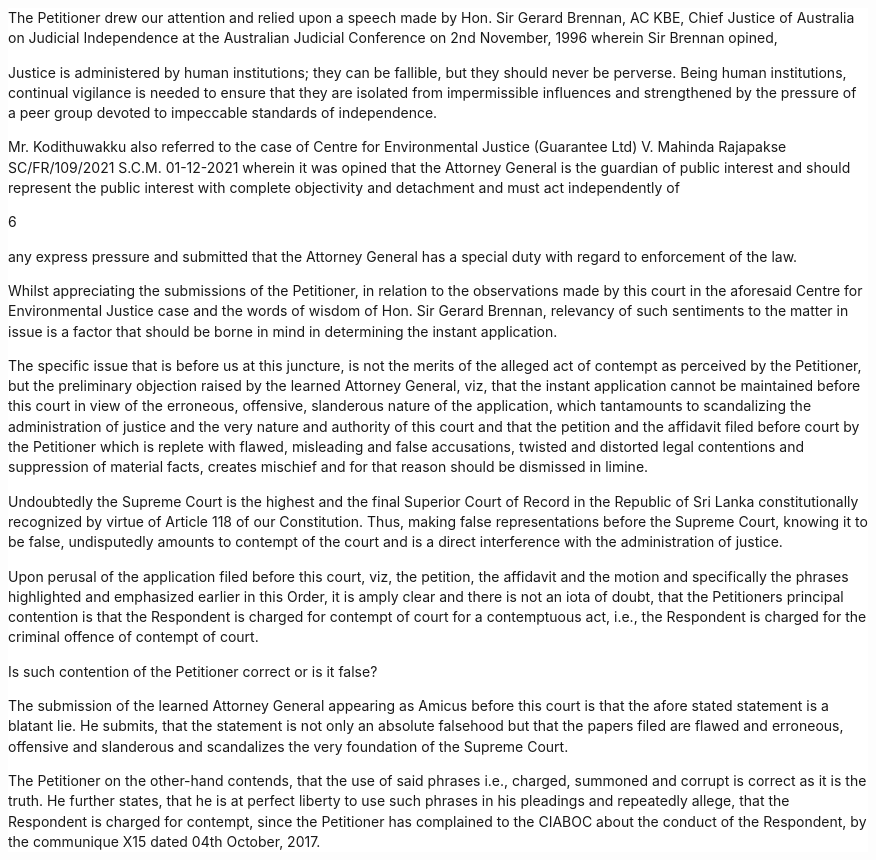 The Petitioner drew our attention and relied upon a speech made by Hon. Sir Gerard Brennan, AC KBE, Chief Justice of Australia on Judicial Independence at the Australian Judicial Conference on 2nd November, 1996 wherein Sir Brennan opined,

Justice is administered by human institutions; they can be fallible, but they should never be perverse. Being human institutions, continual vigilance is needed to ensure that they are isolated from impermissible influences and strengthened by the pressure of a peer group devoted to impeccable standards of independence.

Mr. Kodithuwakku also referred to the case of Centre for Environmental Justice (Guarantee Ltd) V. Mahinda Rajapakse SC/FR/109/2021 S.C.M. 01-12-2021 wherein it was opined that the Attorney General is the guardian of public interest and should represent the public interest with complete objectivity and detachment and must act independently of

6

any express pressure and submitted that the Attorney General has a special duty with regard to enforcement of the law.

Whilst appreciating the submissions of the Petitioner, in relation to the observations made by this court in the aforesaid Centre for Environmental Justice case and the words of wisdom of Hon. Sir Gerard Brennan, relevancy of such sentiments to the matter in issue is a factor that should be borne in mind in determining the instant application.

The specific issue that is before us at this juncture, is not the merits of the alleged act of contempt as perceived by the Petitioner, but the preliminary objection raised by the learned Attorney General, viz, that the instant application cannot be maintained before this court in view of the erroneous, offensive, slanderous nature of the application, which tantamounts to scandalizing the administration of justice and the very nature and authority of this court and that the petition and the affidavit filed before court by the Petitioner which is replete with flawed, misleading and false accusations, twisted and distorted legal contentions and suppression of material facts, creates mischief and for that reason should be dismissed in limine.

Undoubtedly the Supreme Court is the highest and the final Superior Court of Record in the Republic of Sri Lanka constitutionally recognized by virtue of Article 118 of our Constitution. Thus, making false representations before the Supreme Court, knowing it to be false, undisputedly amounts to contempt of the court and is a direct interference with the administration of justice.

Upon perusal of the application filed before this court, viz, the petition, the affidavit and the motion and specifically the phrases highlighted and emphasized earlier in this Order, it is amply clear and there is not an iota of doubt, that the Petitioners principal contention is that the Respondent is charged for contempt of court for a contemptuous act, i.e., the Respondent is charged for the criminal offence of contempt of court.

Is such contention of the Petitioner correct or is it false?

The submission of the learned Attorney General appearing as Amicus before this court is that the afore stated statement is a blatant lie. He submits, that the statement is not only an absolute falsehood but that the papers filed are flawed and erroneous, offensive and slanderous and scandalizes the very foundation of the Supreme Court.

The Petitioner on the other-hand contends, that the use of said phrases i.e., charged, summoned and corrupt is correct as it is the truth. He further states, that he is at perfect liberty to use such phrases in his pleadings and repeatedly allege, that the Respondent is charged for contempt, since the Petitioner has complained to the CIABOC about the conduct of the Respondent, by the communique X15 dated 04th October, 2017.

